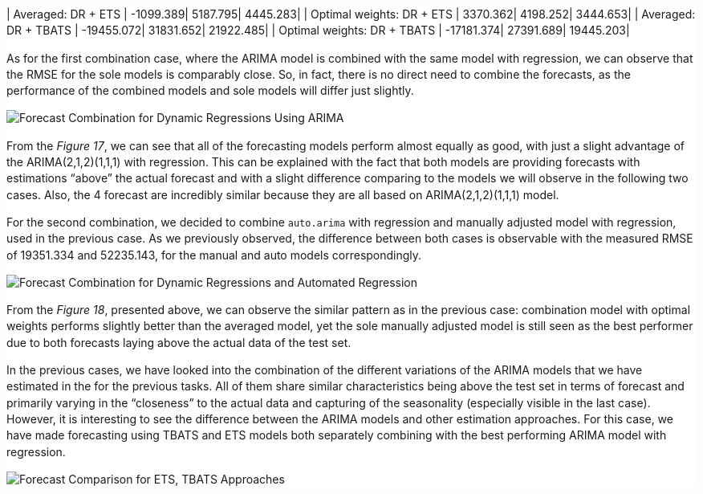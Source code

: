 | Averaged: DR + ETS           |   -1099.389|   5187.795|   4445.283|
| Optimal weights: DR + ETS    |    3370.362|   4198.252|   3444.653|
| Averaged: DR + TBATS         |  -19455.072|  31831.652|  21922.485|
| Optimal weights: DR + TBATS  |  -17181.374|  27391.689|  19445.203|

As for the first combination case, where the ARIMA model is combined
with the same model with regression, we can observe that the RMSE for
the sole models is comparably close. So, in fact, there is no direct
need to combine the forecasts, as the performance of the combined models
and sole models will differ just slightly.

![Forecast Combination for Dynamic Regressions Using
ARIMA](readme_files/figure-markdown_github/ARIMA%20and%20DR%20plot-1.png)

From the *Figure 17*, we can see that all of the forecasting models
perform almost equally as good, with just a slight advantage of the
ARIMA(2,1,2)(1,1,1) with regression. This can be explained with the fact
that both models are providing forecasts with estimations “above” the
actual forecast and with a slight difference comparing to the models we
will observe in the following two cases. Also, the 4 forecast are
incredibly similar because they are all based on ARIMA(2,1,2)(1,1,1)
model.

For the second combination, we decided to combine `auto.arima` with
regression and manually adjusted model with regression, used in the
previous case. As we previously observed, the difference between both
cases is observable with the measured RMSE of 19351.334 and 52235.143,
for the manual and auto models correspondingly.

![Forecast Combination for Dynamic Regressions and Automated
Regression](readme_files/figure-markdown_github/Manual%20and%20autoARIMA%20plot-1.png)

From the *Figure 18*, presented above, we can observe the similar
pattern as in the previous case: combination model with optimal weights
performs slightly better than the averaged model, yet the sole manually
adjusted model is still seen as the best performer due to both forecasts
laying above the actual data of the test set.

In the previous cases, we have looked into the combination of the
different variations of the ARIMA models that we have estimated in the
for the previous tasks. All of them share similar characteristics being
above the test set in terms of forecast and primarily varying in the
“closeness” to the actual data and capturing of the seasonality
(especially visible in the last case). However, it is interesting to see
the difference between the ARIMA models and other estimation approaches.
For this case, we have made forecasting using TBATS and ETS models both
separately combining with the best performing ARIMA model with
regression.

![Forecast Comparison for ETS, TBATS
Approaches](readme_files/figure-markdown_github/unnamed-chunk-1-1.png)
